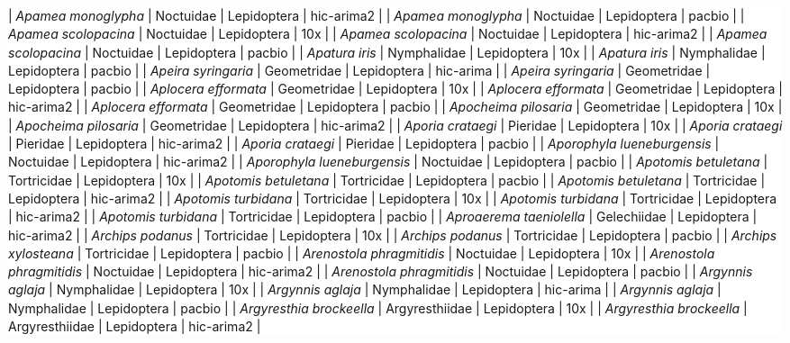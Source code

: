 | *Apamea monoglypha* | Noctuidae | Lepidoptera | hic-arima2 |
| *Apamea monoglypha* | Noctuidae | Lepidoptera | pacbio |
| *Apamea scolopacina* | Noctuidae | Lepidoptera | 10x |
| *Apamea scolopacina* | Noctuidae | Lepidoptera | hic-arima2 |
| *Apamea scolopacina* | Noctuidae | Lepidoptera | pacbio |
| *Apatura iris* | Nymphalidae | Lepidoptera | 10x |
| *Apatura iris* | Nymphalidae | Lepidoptera | pacbio |
| *Apeira syringaria* | Geometridae | Lepidoptera | hic-arima |
| *Apeira syringaria* | Geometridae | Lepidoptera | pacbio |
| *Aplocera efformata* | Geometridae | Lepidoptera | 10x |
| *Aplocera efformata* | Geometridae | Lepidoptera | hic-arima2 |
| *Aplocera efformata* | Geometridae | Lepidoptera | pacbio |
| *Apocheima pilosaria* | Geometridae | Lepidoptera | 10x |
| *Apocheima pilosaria* | Geometridae | Lepidoptera | hic-arima2 |
| *Aporia crataegi* | Pieridae | Lepidoptera | 10x |
| *Aporia crataegi* | Pieridae | Lepidoptera | hic-arima2 |
| *Aporia crataegi* | Pieridae | Lepidoptera | pacbio |
| *Aporophyla lueneburgensis* | Noctuidae | Lepidoptera | hic-arima2 |
| *Aporophyla lueneburgensis* | Noctuidae | Lepidoptera | pacbio |
| *Apotomis betuletana* | Tortricidae | Lepidoptera | 10x |
| *Apotomis betuletana* | Tortricidae | Lepidoptera | pacbio |
| *Apotomis betuletana* | Tortricidae | Lepidoptera | hic-arima2 |
| *Apotomis turbidana* | Tortricidae | Lepidoptera | 10x |
| *Apotomis turbidana* | Tortricidae | Lepidoptera | hic-arima2 |
| *Apotomis turbidana* | Tortricidae | Lepidoptera | pacbio |
| *Aproaerema taeniolella* | Gelechiidae | Lepidoptera | hic-arima2 |
| *Archips podanus* | Tortricidae | Lepidoptera | 10x |
| *Archips podanus* | Tortricidae | Lepidoptera | pacbio |
| *Archips xylosteana* | Tortricidae | Lepidoptera | pacbio |
| *Arenostola phragmitidis* | Noctuidae | Lepidoptera | 10x |
| *Arenostola phragmitidis* | Noctuidae | Lepidoptera | hic-arima2 |
| *Arenostola phragmitidis* | Noctuidae | Lepidoptera | pacbio |
| *Argynnis aglaja* | Nymphalidae | Lepidoptera | 10x |
| *Argynnis aglaja* | Nymphalidae | Lepidoptera | hic-arima |
| *Argynnis aglaja* | Nymphalidae | Lepidoptera | pacbio |
| *Argyresthia brockeella* | Argyresthiidae | Lepidoptera | 10x |
| *Argyresthia brockeella* | Argyresthiidae | Lepidoptera | hic-arima2 |